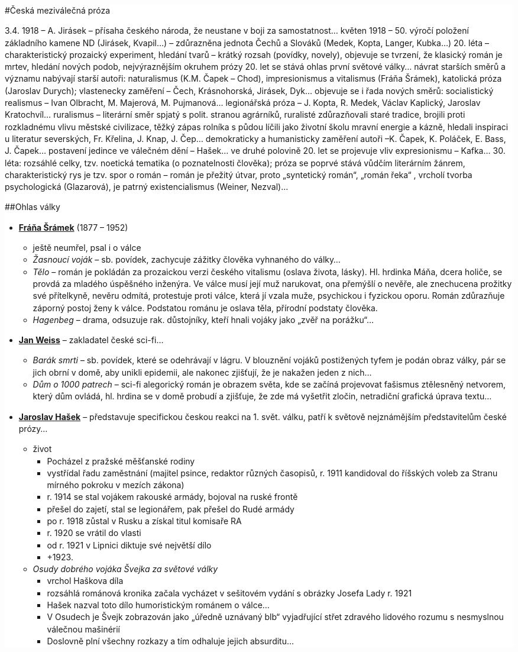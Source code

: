 #Česká meziválečná próza

3.4. 1918 – A. Jirásek – přísaha českého národa, že neustane v boji za samostatnost…
květen 1918 – 50. výročí položení základního kamene ND (Jirásek, Kvapil…)
                            – zdůrazněna jednota Čechů a Slováků (Medek, Kopta, Langer, Kubka…)
20. léta – charakteristický prozaický experiment, hledání tvarů – krátký  rozsah (povídky, novely), objevuje se tvrzení, že klasický román je mrtev, hledání nových podob, nejvýraznějším okruhem prózy 20. let se stává ohlas první světové války…
návrat starších směrů a významu nabývají starší autoři:
naturalismus (K.M. Čapek – Chod), impresionismus a vitalismus (Fráňa Šrámek), katolická próza (Jaroslav Durych); vlastenecky zaměření – Čech, Krásnohorská, Jirásek, Dyk…
objevuje se i řada nových směrů:
socialistický realismus – Ivan Olbracht, M. Majerová, M. Pujmanová…
legionářská próza – J. Kopta, R. Medek, Václav Kaplický, Jaroslav Kratochvíl…
ruralismus – literární směr spjatý s polit. stranou agrárníků, ruralisté zdůrazňovali staré tradice, brojili proti rozkladnému vlivu městské civilizace, těžký zápas rolníka s půdou líčili jako životní školu mravní energie a kázně, hledali inspiraci u literatur severských, Fr. Křelina, J. Knap, J. Čep…
demokraticky a humanisticky zaměření autoři –K. Čapek, K. Poláček, E. Bass, J. Čapek…
postavení jedince ve válečném dění – Hašek…
ve druhé polovině 20. let se projevuje vliv expresionismu – Kafka… 
30. léta: rozsáhlé celky, tzv. noetická tematika (o poznatelnosti člověka); próza se poprvé stává  vůdčím literárním žánrem, charakteristický rys je tzv. spor o román – román je přežitý útvar, proto „syntetický román“, „román řeka“ , vrcholí tvorba psychologická (Glazarová), je patrný existencialismus (Weiner, Nezval)…

##Ohlas války
- __<u>Fráňa Šrámek</u>__  (1877 – 1952)
	- ještě neumřel, psal i o válce
	- _Žasnoucí voják_ – sb. povídek,  zachycuje zážitky člověka vyhnaného do války…
	- _Tělo_ – román je pokládán za prozaickou verzi českého vitalismu (oslava života, lásky). Hl. hrdinka Máňa, dcera holiče, se provdá za mladého úspěšného inženýra. Ve válce musí její muž narukovat, ona přemýšlí o nevěře, ale znechucena prožitky své přítelkyně, nevěru odmítá, protestuje proti válce, která jí vzala muže, psychickou i fyzickou oporu. Román zdůrazňuje záporný postoj ženy k válce. Podstatou románu je oslava těla, přírodní podstaty člověka. 
	- _Hagenbeg_ – drama, odsuzuje rak. důstojníky, kteří hnali vojáky jako „zvěř na porážku“…

- __<u>Jan Weiss</u>__ – zakladatel české sci-fi…
	- _Barák smrti_ – sb. povídek, které se odehrávají v lágru. V blouznění vojáků postižených tyfem je podán obraz války, pár se jich obrní v domě, aby unikli epidemii, ale nakonec zjišťují, že je nakažen jeden z nich…
	- _Dům o 1000 patrech_ – sci-fi alegorický román je obrazem světa, kde se začíná projevovat fašismus ztělesněný netvorem, který dům ovládá, hl. hrdina se v domě probudí a zjišťuje, že zde má vyšetřit zločin, netradiční  grafická úprava textu…

- __<u>Jaroslav Hašek</u>__ – představuje specifickou českou reakci na 1. svět. válku, patří k světově nejznámějším představitelům české prózy…
	- život
		- Pocházel z pražské měšťanské rodiny
		- vystřídal řadu zaměstnání (majitel psince, redaktor různých časopisů, r. 1911 kandidoval do říšských voleb za Stranu mírného pokroku v mezích zákona)
		- r. 1914 se stal vojákem rakouské armády, bojoval na ruské frontě
		- přešel do zajetí, stal se legionářem, pak přešel do Rudé armády
		- po r. 1918 zůstal v Rusku a získal titul komisaře RA
		- r. 1920 se vrátil do vlasti
		- od r. 1921 v Lipnici diktuje své největší dílo
		- +1923.
	- _Osudy dobrého vojáka Švejka za světové války_ 
		- vrchol Haškova díla
		- rozsáhlá románová kronika začala vycházet v sešitovém vydání s obrázky Josefa Lady r. 1921
		- Hašek nazval toto dílo humoristickým románem o válce…
		- V Osudech je Švejk zobrazován jako „úředně uznávaný blb“ vyjadřující střet zdravého lidového rozumu s nesmyslnou válečnou mašinérií
		- Doslovně plní všechny rozkazy a tím odhaluje jejich absurditu…